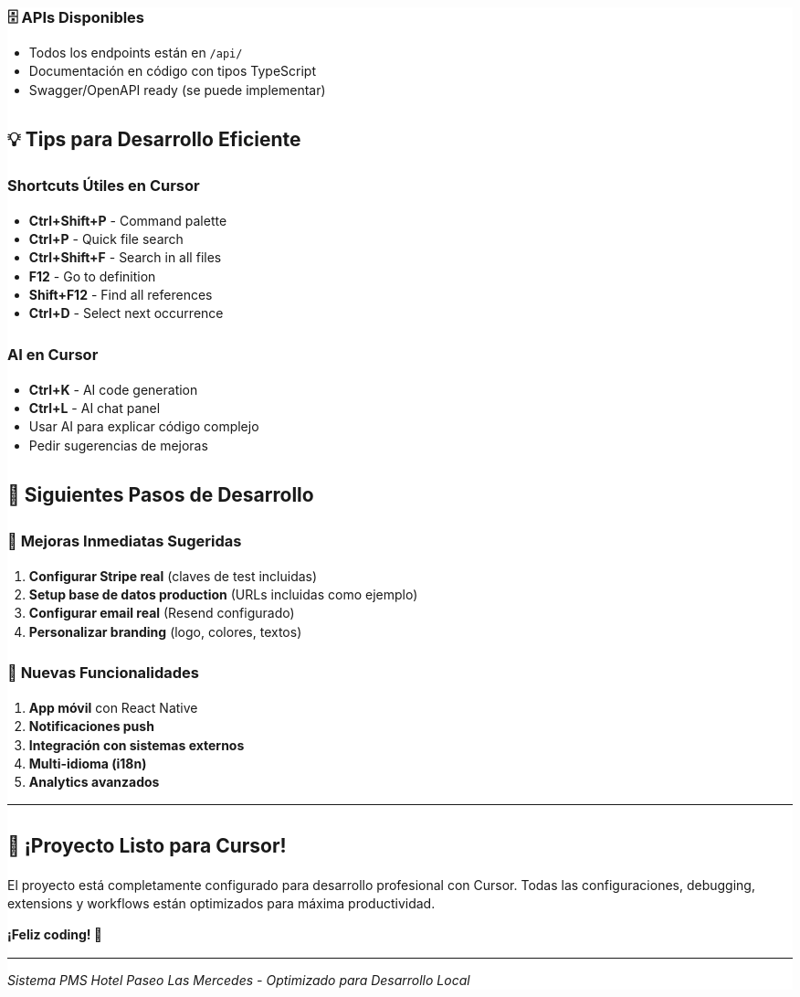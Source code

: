 ### 🗄️ **APIs Disponibles**
- Todos los endpoints están en `/api/`
- Documentación en código con tipos TypeScript
- Swagger/OpenAPI ready (se puede implementar)

## 💡 Tips para Desarrollo Eficiente

### Shortcuts Útiles en Cursor
- **Ctrl+Shift+P** - Command palette
- **Ctrl+P** - Quick file search
- **Ctrl+Shift+F** - Search in all files
- **F12** - Go to definition
- **Shift+F12** - Find all references
- **Ctrl+D** - Select next occurrence

### AI en Cursor
- **Ctrl+K** - AI code generation
- **Ctrl+L** - AI chat panel
- Usar AI para explicar código complejo
- Pedir sugerencias de mejoras

## 🎯 Siguientes Pasos de Desarrollo

### 🔄 **Mejoras Inmediatas Sugeridas**
1. **Configurar Stripe real** (claves de test incluidas)
2. **Setup base de datos production** (URLs incluidas como ejemplo)
3. **Configurar email real** (Resend configurado)
4. **Personalizar branding** (logo, colores, textos)

### 🚀 **Nuevas Funcionalidades**
1. **App móvil** con React Native
2. **Notificaciones push** 
3. **Integración con sistemas externos**
4. **Multi-idioma (i18n)**
5. **Analytics avanzados**

---

## 🎉 **¡Proyecto Listo para Cursor!**

El proyecto está completamente configurado para desarrollo profesional con Cursor. Todas las configuraciones, debugging, extensions y workflows están optimizados para máxima productividad.

**¡Feliz coding! 🚀**

---

*Sistema PMS Hotel Paseo Las Mercedes - Optimizado para Desarrollo Local*
